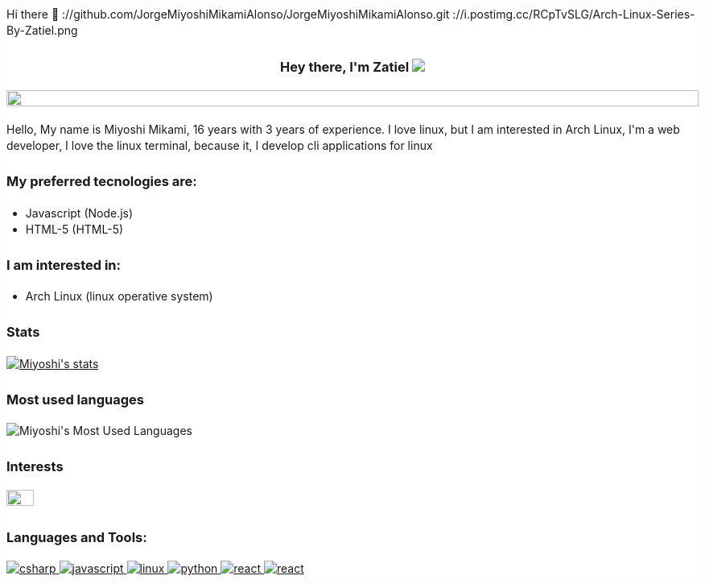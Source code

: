 Hi there 👋
://github.com/JorgeMiyoshiMikamiAlonso/JorgeMiyoshiMikamiAlonso.git
://i.postimg.cc/RCpTvSLG/Arch-Linux-Series-By-Zatiel.png
<h3 align="center">Hey there, I'm Zatiel</a> <img src="https://emojis.slackmojis.com/emojis/images/1579216111/7550/pikachu_wave.gif?1579216111" width="28" /> </h3>
<p align="center">
<a href="#"><img src="("https://i.postimg.cc/RCpTvSLG/Arch-Linux-Series-By-Zatiel.png")" height="100%" width="100%" /></a>
</p>

Hello, My name is Miyoshi Mikami, 16 years with 3 years of experience.
I love linux, but I am interested in Arch Linux, I'm a
web developer, I love the linux terminal, because it, I develop cli applications for linux
### My preferred tecnologies are:

- Javascript (Node.js)
- HTML-5 (HTML-5)

### I am interested in:

- Arch Linux (linux operative system)

### Stats
[![Miyoshi's stats](https://github-readme-stats.vercel.app/api?username=callmezatiel&show_icons=true&theme=react)](https://github.com/callmezatiel/github-readme-stats)

### Most used languages
![Miyoshi's Most Used Languages](https://github-readme-stats.vercel.app/api/top-langs/?username=callmezatiel&theme=react&layout=compact&hide=HTML)

### Interests

<a href="https://archlinux.org/"><img src="https://i.postimg.cc/8zbXyg1X/1200px-Arch-Linux-logo-svg.png" height="20%" width="20%"></a>

<h3 align="left">Languages and Tools:</h3>
<p align="left"> <a href="https://www.w3schools.com/cs/" target="_blank"> <img src="https://raw.githubusercontent.com/devicons/devicon/master/icons/csharp/csharp-original.svg" alt="csharp" width="40" height="40"/> </a> <a href="https://developer.mozilla.org/en-US/docs/Web/JavaScript" target="_blank"> <img src="https://raw.githubusercontent.com/devicons/devicon/master/icons/javascript/javascript-original.svg" alt="javascript" width="40" height="40"/> </a> <a href="https://www.linux.org/" target="_blank"> <img src="https://raw.githubusercontent.com/devicons/devicon/master/icons/linux/linux-original.svg" alt="linux" width="40" height="40"/> </a> <a href="https://www.python.org" target="_blank"> <img src="https://raw.githubusercontent.com/devicons/devicon/master/icons/python/python-original.svg" alt="python" width="40" height="40"/> </a> <a href="https://reactjs.org/" target="_blank"> <img src="https://raw.githubusercontent.com/devicons/devicon/master/icons/react/react-original-wordmark.svg" alt="react" width="40" height="40"/> <a href="https://es.wikipedia.org/wiki/Bash" target="_blank"> <img src="https://i.postimg.cc/KYYRkqtV/Terminalicon2.png" alt="react" width="40" height="40"/> </a> </p>


